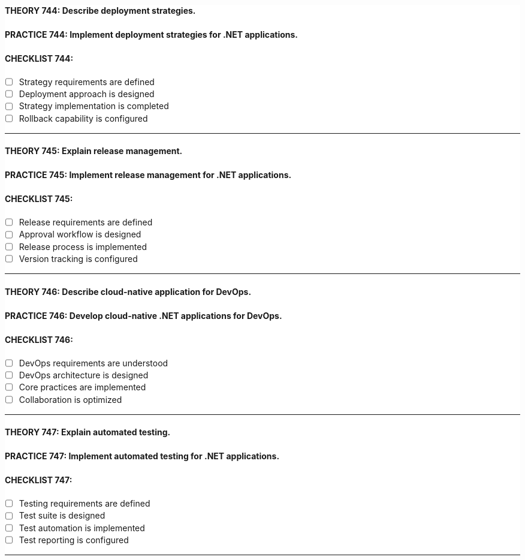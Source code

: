 
#### THEORY 744: Describe deployment strategies.

#### PRACTICE 744: Implement deployment strategies for .NET applications.

#### CHECKLIST 744:

- [ ] Strategy requirements are defined
- [ ] Deployment approach is designed
- [ ] Strategy implementation is completed
- [ ] Rollback capability is configured

---

#### THEORY 745: Explain release management.

#### PRACTICE 745: Implement release management for .NET applications.

#### CHECKLIST 745:

- [ ] Release requirements are defined
- [ ] Approval workflow is designed
- [ ] Release process is implemented
- [ ] Version tracking is configured

---

#### THEORY 746: Describe cloud-native application for DevOps.

#### PRACTICE 746: Develop cloud-native .NET applications for DevOps.

#### CHECKLIST 746:

- [ ] DevOps requirements are understood
- [ ] DevOps architecture is designed
- [ ] Core practices are implemented
- [ ] Collaboration is optimized

---

#### THEORY 747: Explain automated testing.

#### PRACTICE 747: Implement automated testing for .NET applications.

#### CHECKLIST 747:

- [ ] Testing requirements are defined
- [ ] Test suite is designed
- [ ] Test automation is implemented
- [ ] Test reporting is configured

---